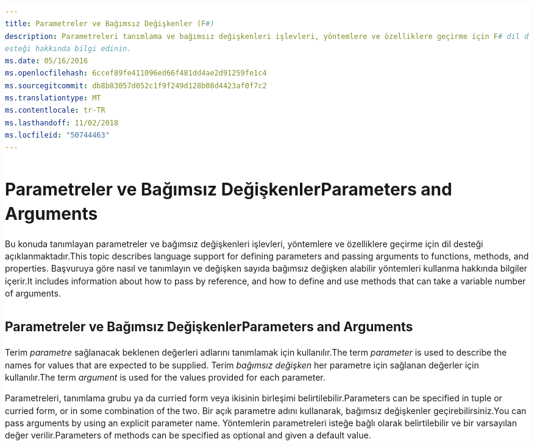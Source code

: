 ```yaml
---
title: Parametreler ve Bağımsız Değişkenler (F#)
description: Parametreleri tanımlama ve bağımsız değişkenleri işlevleri, yöntemlere ve özelliklere geçirme için F# dil desteği hakkında bilgi edinin.
ms.date: 05/16/2016
ms.openlocfilehash: 6ccef89fe411096ed66f481dd4ae2d91259fe1c4
ms.sourcegitcommit: db8b83057d052c1f9f249d128b08d4423af0f7c2
ms.translationtype: MT
ms.contentlocale: tr-TR
ms.lasthandoff: 11/02/2018
ms.locfileid: "50744463"
---
```

# <a name="parameters-and-arguments"></a><span data-ttu-id="92b8d-103">Parametreler ve Bağımsız Değişkenler</span><span class="sxs-lookup"><span data-stu-id="92b8d-103">Parameters and Arguments</span></span>

<span data-ttu-id="92b8d-104">Bu konuda tanımlayan parametreler ve bağımsız değişkenleri işlevleri, yöntemlere ve özelliklere geçirme için dil desteği açıklanmaktadır.</span><span class="sxs-lookup"><span data-stu-id="92b8d-104">This topic describes language support for defining parameters and passing arguments to functions, methods, and properties.</span></span> <span data-ttu-id="92b8d-105">Başvuruya göre nasıl ve tanımlayın ve değişken sayıda bağımsız değişken alabilir yöntemleri kullanma hakkında bilgiler içerir.</span><span class="sxs-lookup"><span data-stu-id="92b8d-105">It includes information about how to pass by reference, and how to define and use methods that can take a variable number of arguments.</span></span>

## <a name="parameters-and-arguments"></a><span data-ttu-id="92b8d-106">Parametreler ve Bağımsız Değişkenler</span><span class="sxs-lookup"><span data-stu-id="92b8d-106">Parameters and Arguments</span></span>

<span data-ttu-id="92b8d-107">Terim *parametre* sağlanacak beklenen değerleri adlarını tanımlamak için kullanılır.</span><span class="sxs-lookup"><span data-stu-id="92b8d-107">The term *parameter* is used to describe the names for values that are expected to be supplied.</span></span> <span data-ttu-id="92b8d-108">Terim *bağımsız değişken* her parametre için sağlanan değerler için kullanılır.</span><span class="sxs-lookup"><span data-stu-id="92b8d-108">The term *argument* is used for the values provided for each parameter.</span></span>

<span data-ttu-id="92b8d-109">Parametreleri, tanımlama grubu ya da curried form veya ikisinin birleşimi belirtilebilir.</span><span class="sxs-lookup"><span data-stu-id="92b8d-109">Parameters can be specified in tuple or curried form, or in some combination of the two.</span></span> <span data-ttu-id="92b8d-110">Bir açık parametre adını kullanarak, bağımsız değişkenler geçirebilirsiniz.</span><span class="sxs-lookup"><span data-stu-id="92b8d-110">You can pass arguments by using an explicit parameter name.</span></span> <span data-ttu-id="92b8d-111">Yöntemlerin parametreleri isteğe bağlı olarak belirtilebilir ve bir varsayılan değer verilir.</span><span class="sxs-lookup"><span data-stu-id="92b8d-111">Parameters of methods can be specified as optional and given a default value.</span></span>
